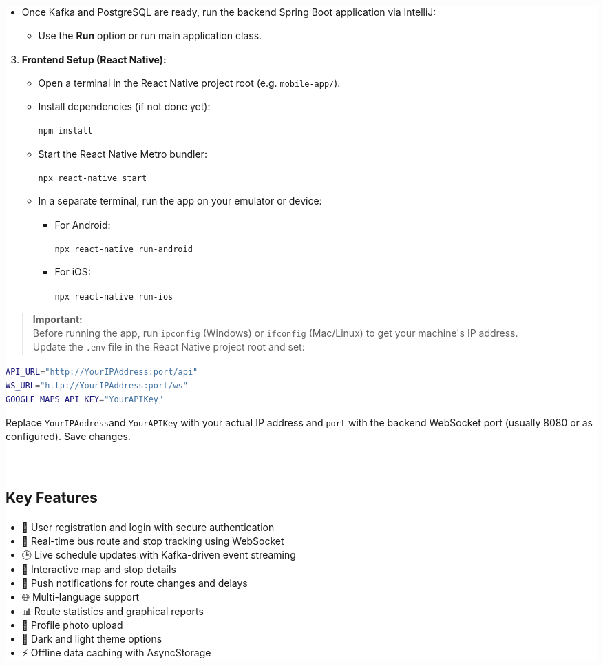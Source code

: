    - Once Kafka and PostgreSQL are ready, run the backend Spring Boot application via IntelliJ:

     - Use the **Run** option or run main application class.

3. **Frontend Setup (React Native):**

   - Open a terminal in the React Native project root (e.g. `mobile-app/`).
   - Install dependencies (if not done yet):

     ```bash
     npm install
     ```

   - Start the React Native Metro bundler:

     ```bash
     npx react-native start
     ```

   - In a separate terminal, run the app on your emulator or device:

     - For Android:

       ```bash
       npx react-native run-android
       ```

     - For iOS:

       ```bash
       npx react-native run-ios
       ```

> **Important:**  
> Before running the app, run `ipconfig` (Windows) or `ifconfig` (Mac/Linux) to get your machine's IP address.  
> Update the `.env` file in the React Native project root and set:

```bash
API_URL="http://YourIPAddress:port/api"
WS_URL="http://YourIPAddress:port/ws"
GOOGLE_MAPS_API_KEY="YourAPIKey"
```

Replace `YourIPAddress`and `YourAPIKey` with your actual IP address and `port` with the backend WebSocket port (usually 8080 or as configured). Save changes.

<br/>

## Key Features

- 🔐 User registration and login with secure authentication
- 🚌 Real-time bus route and stop tracking using WebSocket
- 🕒 Live schedule updates with Kafka-driven event streaming
- 📍 Interactive map and stop details
- 🔔 Push notifications for route changes and delays
- 🌐 Multi-language support
- 📊 Route statistics and graphical reports
- 📸 Profile photo upload
- 🌙 Dark and light theme options
- ⚡ Offline data caching with AsyncStorage
